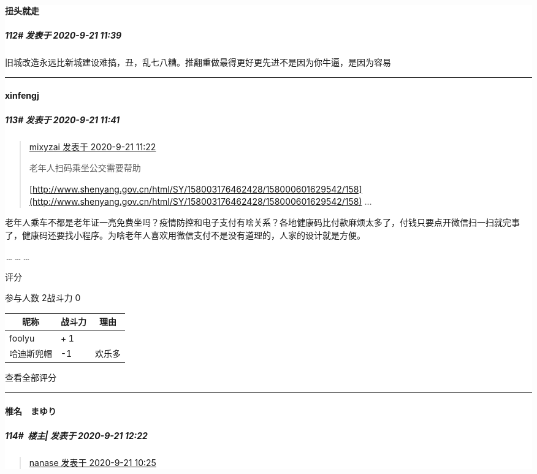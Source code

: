####  扭头就走  
##### 112#       发表于 2020-9-21 11:39




旧城改造永远比新城建设难搞，丑，乱七八糟。推翻重做最得更好更先进不是因为你牛逼，是因为容易







*****

####  xinfengj  
##### 113#       发表于 2020-9-21 11:41



<blockquote><a href="httphttps://bbs.saraba1st.com/2b/forum.php?mod=redirect&amp;goto=findpost&amp;pid=48802408&amp;ptid=1960921" target="_blank">mixyzai 发表于 2020-9-21 11:22</a>

老年人扫码乘坐公交需要帮助

[http://www.shenyang.gov.cn/html/SY/158003176462428/158000601629542/158](http://www.shenyang.gov.cn/html/SY/158003176462428/158000601629542/158) ...</blockquote>
老年人乘车不都是老年证一亮免费坐吗？疫情防控和电子支付有啥关系？各地健康码比付款麻烦太多了，付钱只要点开微信扫一扫就完事了，健康码还要找小程序。为啥老年人喜欢用微信支付不是没有道理的，人家的设计就是方便。



﹍﹍﹍

评分





 参与人数 2战斗力 0

|昵称|战斗力|理由|
|----|---|---|
| foolyu| + 1||
| 哈迪斯兜帽|-1|欢乐多|



查看全部评分






*****

####  椎名　まゆり  
##### 114#         楼主| 发表于 2020-9-21 12:22



<blockquote><a href="httphttps://bbs.saraba1st.com/2b/forum.php?mod=redirect&amp;goto=findpost&amp;pid=48801800&amp;ptid=1960921" target="_blank">nanase 发表于 2020-9-21 10:25</a>
